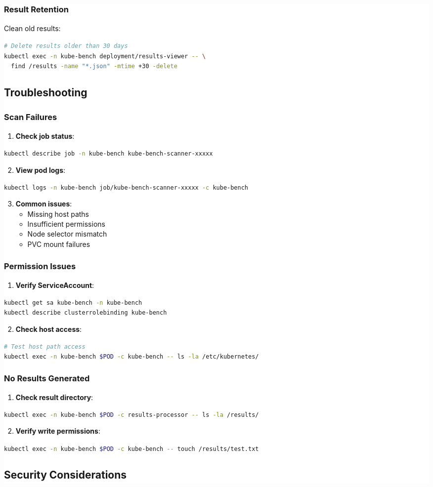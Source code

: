 ### Result Retention

Clean old results:
```bash
# Delete results older than 30 days
kubectl exec -n kube-bench deployment/results-viewer -- \
  find /results -name "*.json" -mtime +30 -delete
```

## Troubleshooting

### Scan Failures

1. **Check job status**:
```bash
kubectl describe job -n kube-bench kube-bench-scanner-xxxxx
```

2. **View pod logs**:
```bash
kubectl logs -n kube-bench job/kube-bench-scanner-xxxxx -c kube-bench
```

3. **Common issues**:
   - Missing host paths
   - Insufficient permissions
   - Node selector mismatch
   - PVC mount failures

### Permission Issues

1. **Verify ServiceAccount**:
```bash
kubectl get sa kube-bench -n kube-bench
kubectl describe clusterrolebinding kube-bench
```

2. **Check host access**:
```bash
# Test host path access
kubectl exec -n kube-bench $POD -c kube-bench -- ls -la /etc/kubernetes/
```

### No Results Generated

1. **Check result directory**:
```bash
kubectl exec -n kube-bench $POD -c results-processor -- ls -la /results/
```

2. **Verify write permissions**:
```bash
kubectl exec -n kube-bench $POD -c kube-bench -- touch /results/test.txt
```

## Security Considerations
